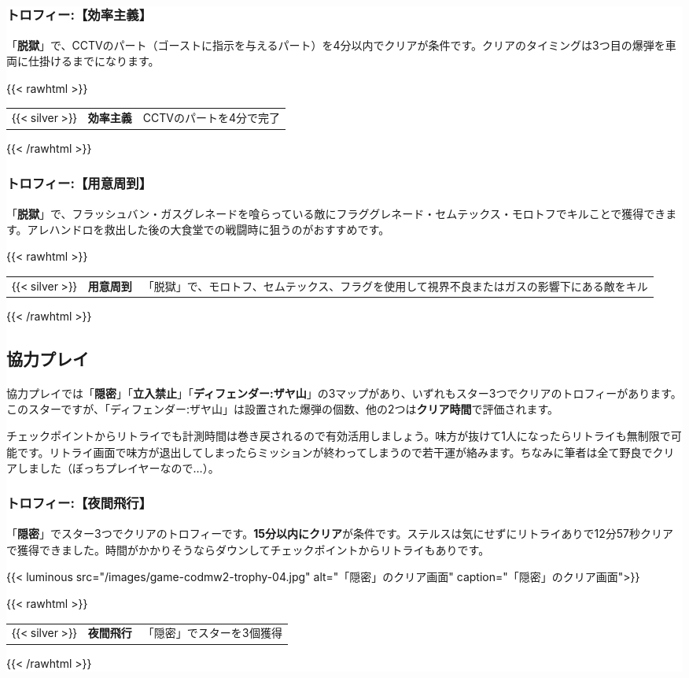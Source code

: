 ### トロフィー:【効率主義】

「**脱獄**」で、CCTVのパート（ゴーストに指示を与えるパート）を4分以内でクリアが条件です。クリアのタイミングは3つ目の爆弾を車両に仕掛けるまでになります。

{{< rawhtml >}}
<table class="trophy-table">
<tbody>
<tr>
<td>{{< silver >}}</td>
<td><strong>効率主義</strong></td>
<td>CCTVのパートを4分で完了</td>
</tr>
</tbody>
</table>
{{< /rawhtml >}}

### トロフィー:【用意周到】

「**脱獄**」で、フラッシュバン・ガスグレネードを喰らっている敵にフラググレネード・セムテックス・モロトフでキルことで獲得できます。アレハンドロを救出した後の大食堂での戦闘時に狙うのがおすすめです。

{{< rawhtml >}}
<table class="trophy-table">
<tbody>
<tr>
<td>{{< silver >}}</td>
<td><strong>用意周到</strong></td>
<td>「脱獄」で、モロトフ、セムテックス、フラグを使用して視界不良またはガスの影響下にある敵をキル</td>
</tr>
</tbody>
</table>
{{< /rawhtml >}}

## 協力プレイ

協力プレイでは「**隠密**」「**立入禁止**」「**ディフェンダー:ザヤ山**」の3マップがあり、いずれもスター3つでクリアのトロフィーがあります。このスターですが、「ディフェンダー:ザヤ山」は設置された爆弾の個数、他の2つは**クリア時間**で評価されます。

チェックポイントからリトライでも計測時間は巻き戻されるので有効活用しましょう。味方が抜けて1人になったらリトライも無制限で可能です。リトライ画面で味方が退出してしまったらミッションが終わってしまうので若干運が絡みます。ちなみに筆者は全て野良でクリアしました（ぼっちプレイヤーなので…）。

### トロフィー:【夜間飛行】

「**隠密**」でスター3つでクリアのトロフィーです。**15分以内にクリア**が条件です。ステルスは気にせずにリトライありで12分57秒クリアで獲得できました。時間がかかりそうならダウンしてチェックポイントからリトライもありです。

{{< luminous src="/images/game-codmw2-trophy-04.jpg" alt="「隠密」のクリア画面" caption="「隠密」のクリア画面">}}

{{< rawhtml >}}
<table class="trophy-table">
<tbody>
<tr>
<td>{{< silver >}}</td>
<td><strong>夜間飛行</strong></td>
<td>「隠密」でスターを3個獲得</td>
</tr>
</tbody>
</table>
{{< /rawhtml >}}
